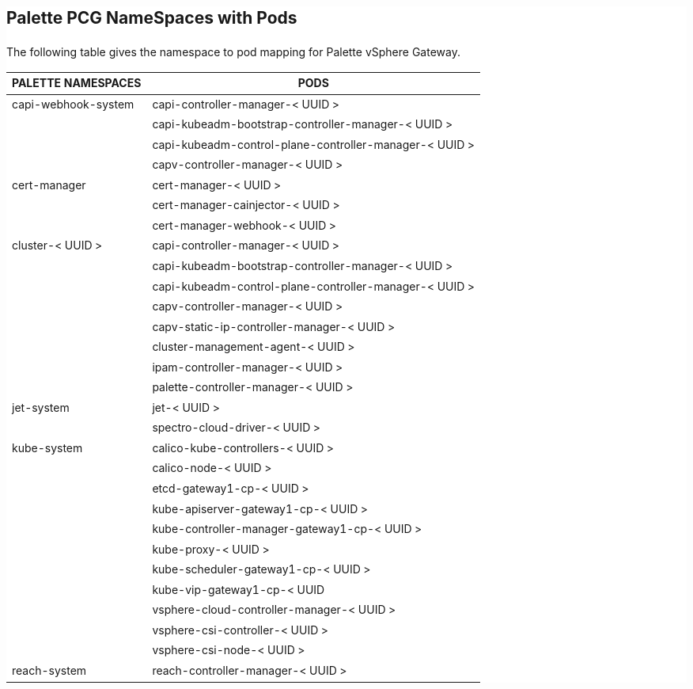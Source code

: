 ## Palette PCG NameSpaces with Pods

The following table gives the namespace to pod mapping for Palette vSphere Gateway.

| PALETTE NAMESPACES  | PODS                                                   |
| ------------------- | ------------------------------------------------------ |
| capi-webhook-system | capi-controller-manager-< UUID >                       |
|                     | capi-kubeadm-bootstrap-controller-manager-< UUID >     |
|                     | capi-kubeadm-control-plane-controller-manager-< UUID > |
|                     | capv-controller-manager-< UUID >                       |
| cert-manager        | cert-manager-< UUID >                                  |
|                     | cert-manager-cainjector-< UUID >                       |
|                     | cert-manager-webhook-< UUID >                          |
| cluster-< UUID >    | capi-controller-manager-< UUID >                       |
|                     | capi-kubeadm-bootstrap-controller-manager-< UUID >     |
|                     | capi-kubeadm-control-plane-controller-manager-< UUID > |
|                     | capv-controller-manager-< UUID >                       |
|                     | capv-static-ip-controller-manager-< UUID >             |
|                     | cluster-management-agent-< UUID >                      |
|                     | ipam-controller-manager-< UUID >                       |
|                     | palette-controller-manager-< UUID >                    |
| jet-system          | jet-< UUID >                                           |
|                     | spectro-cloud-driver-< UUID >                          |
| kube-system         | calico-kube-controllers-< UUID >                       |
|                     | calico-node-< UUID >                                   |
|                     | etcd-gateway1-cp-< UUID >                              |
|                     | kube-apiserver-gateway1-cp-< UUID >                    |
|                     | kube-controller-manager-gateway1-cp-< UUID >           |
|                     | kube-proxy-< UUID >                                    |
|                     | kube-scheduler-gateway1-cp-< UUID >                    |
|                     | kube-vip-gateway1-cp-< UUID                            |
|                     | vsphere-cloud-controller-manager-< UUID >              |
|                     | vsphere-csi-controller-< UUID >                        |
|                     | vsphere-csi-node-< UUID >                              |
| reach-system        | reach-controller-manager-< UUID >                      |

